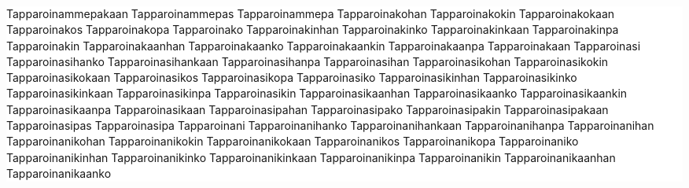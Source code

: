 Tapparoinammepakaan
Tapparoinammepas
Tapparoinammepa
Tapparoinakohan
Tapparoinakokin
Tapparoinakokaan
Tapparoinakos
Tapparoinakopa
Tapparoinako
Tapparoinakinhan
Tapparoinakinko
Tapparoinakinkaan
Tapparoinakinpa
Tapparoinakin
Tapparoinakaanhan
Tapparoinakaanko
Tapparoinakaankin
Tapparoinakaanpa
Tapparoinakaan
Tapparoinasi
Tapparoinasihanko
Tapparoinasihankaan
Tapparoinasihanpa
Tapparoinasihan
Tapparoinasikohan
Tapparoinasikokin
Tapparoinasikokaan
Tapparoinasikos
Tapparoinasikopa
Tapparoinasiko
Tapparoinasikinhan
Tapparoinasikinko
Tapparoinasikinkaan
Tapparoinasikinpa
Tapparoinasikin
Tapparoinasikaanhan
Tapparoinasikaanko
Tapparoinasikaankin
Tapparoinasikaanpa
Tapparoinasikaan
Tapparoinasipahan
Tapparoinasipako
Tapparoinasipakin
Tapparoinasipakaan
Tapparoinasipas
Tapparoinasipa
Tapparoinani
Tapparoinanihanko
Tapparoinanihankaan
Tapparoinanihanpa
Tapparoinanihan
Tapparoinanikohan
Tapparoinanikokin
Tapparoinanikokaan
Tapparoinanikos
Tapparoinanikopa
Tapparoinaniko
Tapparoinanikinhan
Tapparoinanikinko
Tapparoinanikinkaan
Tapparoinanikinpa
Tapparoinanikin
Tapparoinanikaanhan
Tapparoinanikaanko
